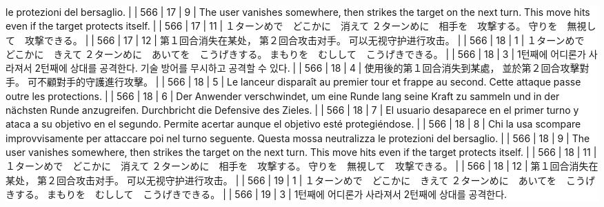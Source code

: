 le protezioni del bersaglio.                                                   |
| 566     | 17               | 9           | The user vanishes somewhere, then strikes the
target on the next turn. This move hits even if the
target protects itself.                                                          |
| 566     | 17               | 11          | １ターンめで　どこかに　消えて
２ターンめに　相手を　攻撃する。
守りを　無視して　攻撃できる。                                                                                                                                   |
| 566     | 17               | 12          | 第１回合消失在某处，
第２回合攻击对手。
可以无视守护进行攻击。                                                                                                                                                   |
| 566     | 18               | 1           | １ターンめで　どこかに　きえて
２ターンめに　あいてを　こうげきする。
まもりを　むしして　こうげきできる。                                                                                                                             |
| 566     | 18               | 3           | 1턴째에 어디론가 사라져서
2턴째에 상대를 공격한다.
기술 방어를 무시하고 공격할 수 있다.                                                                                                                                |
| 566     | 18               | 4           | 使用後的第１回合消失到某處，
並於第２回合攻擊對手。
可不顧對手的守護進行攻擊。                                                                                                                                           |
| 566     | 18               | 5           | Le lanceur disparaît au premier tour et frappe au
second. Cette attaque passe outre les protections.                                                                               |
| 566     | 18               | 6           | Der Anwender verschwindet, um eine Runde lang
seine Kraft zu sammeln und in der nächsten Runde
anzugreifen. Durchbricht die Defensive des Zieles.                                  |
| 566     | 18               | 7           | El usuario desaparece en el primer turno y ataca a 
su objetivo en el segundo. Permite acertar aunque 
el objetivo esté protegiéndose.                                             |
| 566     | 18               | 8           | Chi la usa scompare improvvisamente per attaccare 
poi nel turno seguente. Questa mossa neutralizza
le protezioni del bersaglio.                                                   |
| 566     | 18               | 9           | The user vanishes somewhere, then strikes the
target on the next turn. This move hits even if the
target protects itself.                                                          |
| 566     | 18               | 11          | １ターンめで　どこかに　消えて
２ターンめに　相手を　攻撃する。
守りを　無視して　攻撃できる。                                                                                                                                   |
| 566     | 18               | 12          | 第１回合消失在某处，
第２回合攻击对手。
可以无视守护进行攻击。                                                                                                                                                   |
| 566     | 19               | 1           | １ターンめで　どこかに　きえて
２ターンめに　あいてを　こうげきする。
まもりを　むしして　こうげきできる。                                                                                                                             |
| 566     | 19               | 3           | 1턴째에 어디론가 사라져서
2턴째에 상대를 공격한다.